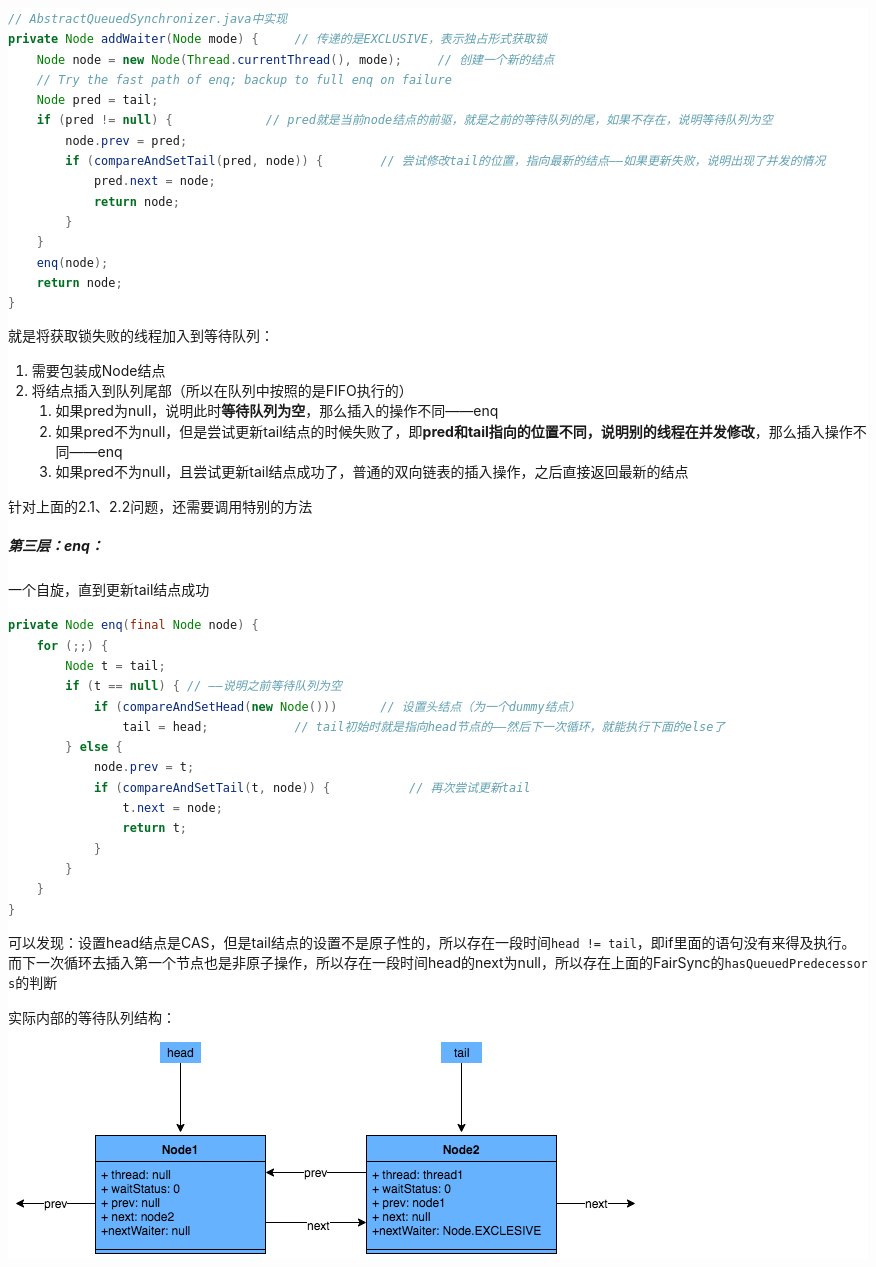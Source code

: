 ```java
// AbstractQueuedSynchronizer.java中实现
private Node addWaiter(Node mode) {		// 传递的是EXCLUSIVE，表示独占形式获取锁
    Node node = new Node(Thread.currentThread(), mode);		// 创建一个新的结点
    // Try the fast path of enq; backup to full enq on failure
    Node pred = tail;			
    if (pred != null) {				// pred就是当前node结点的前驱，就是之前的等待队列的尾，如果不存在，说明等待队列为空
        node.prev = pred;
        if (compareAndSetTail(pred, node)) {		// 尝试修改tail的位置，指向最新的结点——如果更新失败，说明出现了并发的情况
            pred.next = node;
            return node;
        }
    }
    enq(node);
    return node;
}
```

就是将获取锁失败的线程加入到等待队列：

1. 需要包装成Node结点
2. 将结点插入到队列尾部（所以在队列中按照的是FIFO执行的）
   1. 如果pred为null，说明此时**等待队列为空**，那么插入的操作不同——enq
   2. 如果pred不为null，但是尝试更新tail结点的时候失败了，即**pred和tail指向的位置不同，说明别的线程在并发修改**，那么插入操作不同——enq
   3. 如果pred不为null，且尝试更新tail结点成功了，普通的双向链表的插入操作，之后直接返回最新的结点

针对上面的2.1、2.2问题，还需要调用特别的方法

##### 第三层：enq：

一个自旋，直到更新tail结点成功

```java
private Node enq(final Node node) {
    for (;;) {
        Node t = tail;
        if (t == null) { // ——说明之前等待队列为空
            if (compareAndSetHead(new Node()))		// 设置头结点（为一个dummy结点）
                tail = head;			// tail初始时就是指向head节点的——然后下一次循环，就能执行下面的else了
        } else {
            node.prev = t;
            if (compareAndSetTail(t, node)) {			// 再次尝试更新tail
                t.next = node;
                return t;
            }
        }
    }
}
```

可以发现：设置head结点是CAS，但是tail结点的设置不是原子性的，所以存在一段时间`head != tail`，即if里面的语句没有来得及执行。而下一次循环去插入第一个节点也是非原子操作，所以存在一段时间head的next为null，所以存在上面的FairSync的`hasQueuedPredecessors`的判断

实际内部的等待队列结构：

<img src="../pic/waitQueue.png">
